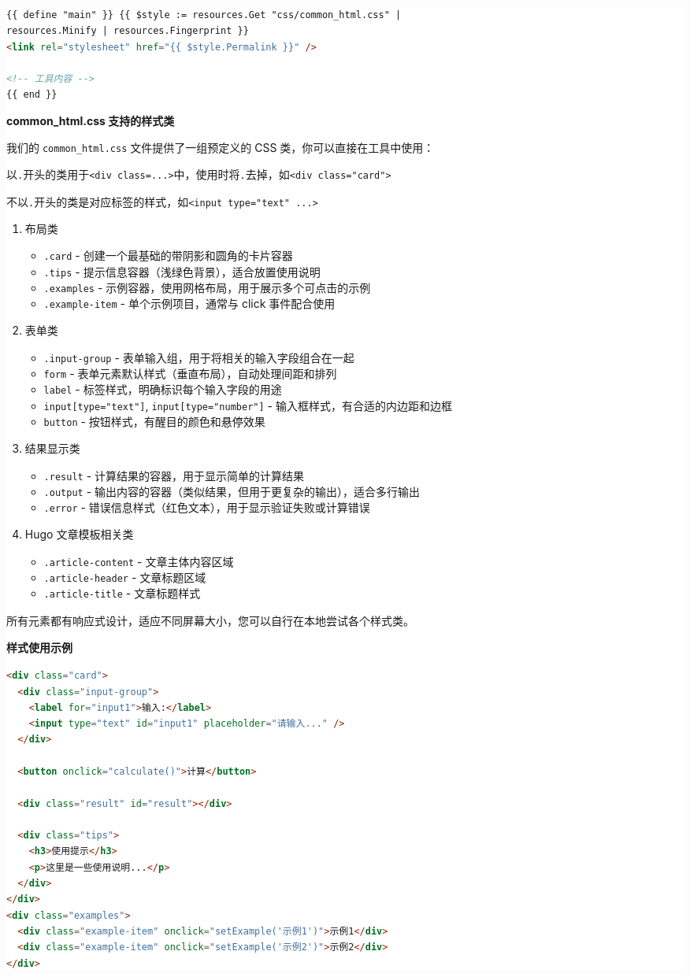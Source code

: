 ```html
{{ define "main" }} {{ $style := resources.Get "css/common_html.css" |
resources.Minify | resources.Fingerprint }}
<link rel="stylesheet" href="{{ $style.Permalink }}" />

<!-- 工具内容 -->
{{ end }}
```

**common_html.css 支持的样式类**

我们的 `common_html.css` 文件提供了一组预定义的 CSS 类，你可以直接在工具中使用：

以`.`开头的类用于`<div class=...>`中，使用时将`.`去掉，如`<div class="card">`

不以`.`开头的类是对应标签的样式，如`<input type="text" ...>`

1. 布局类

   - `.card` - 创建一个最基础的带阴影和圆角的卡片容器
   - `.tips` - 提示信息容器（浅绿色背景），适合放置使用说明
   - `.examples` - 示例容器，使用网格布局，用于展示多个可点击的示例
   - `.example-item` - 单个示例项目，通常与 click 事件配合使用

2. 表单类

   - `.input-group` - 表单输入组，用于将相关的输入字段组合在一起
   - `form` - 表单元素默认样式（垂直布局），自动处理间距和排列
   - `label` - 标签样式，明确标识每个输入字段的用途
   - `input[type="text"]`, `input[type="number"]` - 输入框样式，有合适的内边距和边框
   - `button` - 按钮样式，有醒目的颜色和悬停效果

3. 结果显示类

   - `.result` - 计算结果的容器，用于显示简单的计算结果
   - `.output` - 输出内容的容器（类似结果，但用于更复杂的输出），适合多行输出
   - `.error` - 错误信息样式（红色文本），用于显示验证失败或计算错误

4. Hugo 文章模板相关类

   - `.article-content` - 文章主体内容区域
   - `.article-header` - 文章标题区域
   - `.article-title` - 文章标题样式

所有元素都有响应式设计，适应不同屏幕大小，您可以自行在本地尝试各个样式类。

**样式使用示例**

```html
<div class="card">
  <div class="input-group">
    <label for="input1">输入:</label>
    <input type="text" id="input1" placeholder="请输入..." />
  </div>

  <button onclick="calculate()">计算</button>

  <div class="result" id="result"></div>

  <div class="tips">
    <h3>使用提示</h3>
    <p>这里是一些使用说明...</p>
  </div>
</div>
<div class="examples">
  <div class="example-item" onclick="setExample('示例1')">示例1</div>
  <div class="example-item" onclick="setExample('示例2')">示例2</div>
</div>
```
